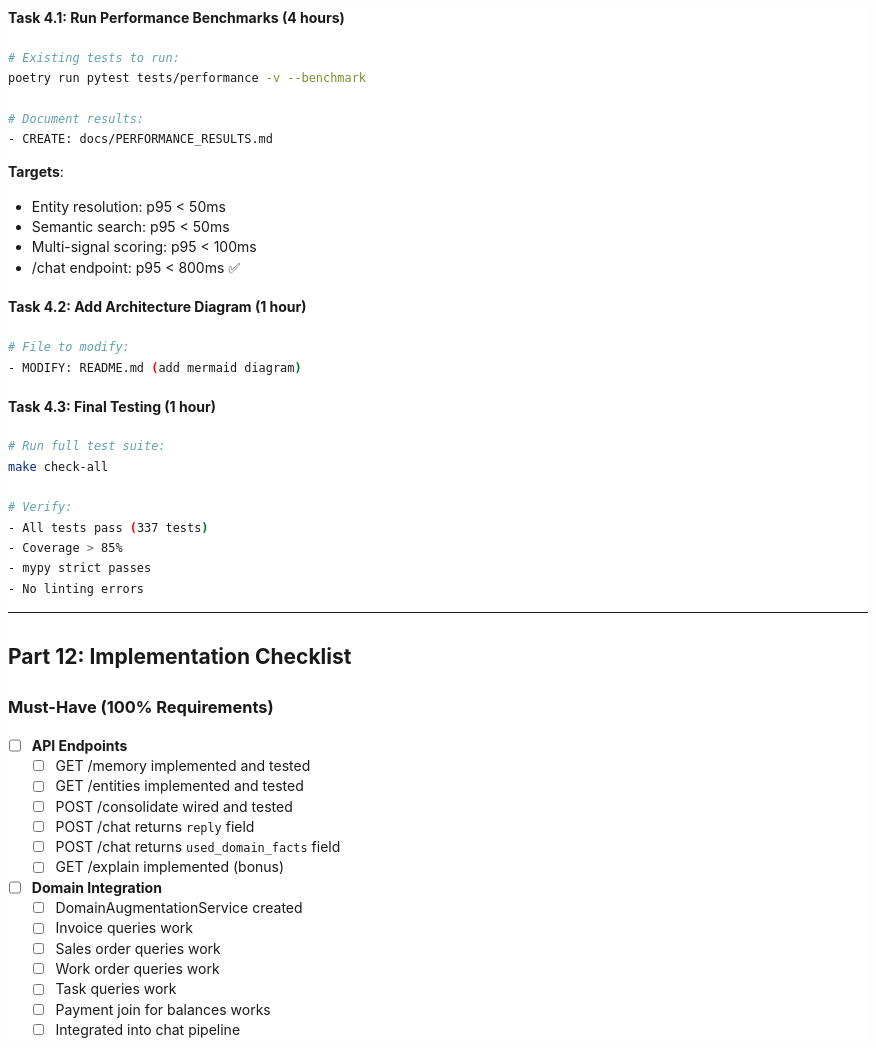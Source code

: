 #### Task 4.1: Run Performance Benchmarks (4 hours)
```bash
# Existing tests to run:
poetry run pytest tests/performance -v --benchmark

# Document results:
- CREATE: docs/PERFORMANCE_RESULTS.md
```

**Targets**:
- Entity resolution: p95 < 50ms
- Semantic search: p95 < 50ms
- Multi-signal scoring: p95 < 100ms
- /chat endpoint: p95 < 800ms ✅

#### Task 4.2: Add Architecture Diagram (1 hour)
```bash
# File to modify:
- MODIFY: README.md (add mermaid diagram)
```

#### Task 4.3: Final Testing (1 hour)
```bash
# Run full test suite:
make check-all

# Verify:
- All tests pass (337 tests)
- Coverage > 85%
- mypy strict passes
- No linting errors
```

---

## Part 12: Implementation Checklist

### Must-Have (100% Requirements)

- [ ] **API Endpoints**
  - [ ] GET /memory implemented and tested
  - [ ] GET /entities implemented and tested
  - [ ] POST /consolidate wired and tested
  - [ ] POST /chat returns `reply` field
  - [ ] POST /chat returns `used_domain_facts` field
  - [ ] GET /explain implemented (bonus)

- [ ] **Domain Integration**
  - [ ] DomainAugmentationService created
  - [ ] Invoice queries work
  - [ ] Sales order queries work
  - [ ] Work order queries work
  - [ ] Task queries work
  - [ ] Payment join for balances works
  - [ ] Integrated into chat pipeline
